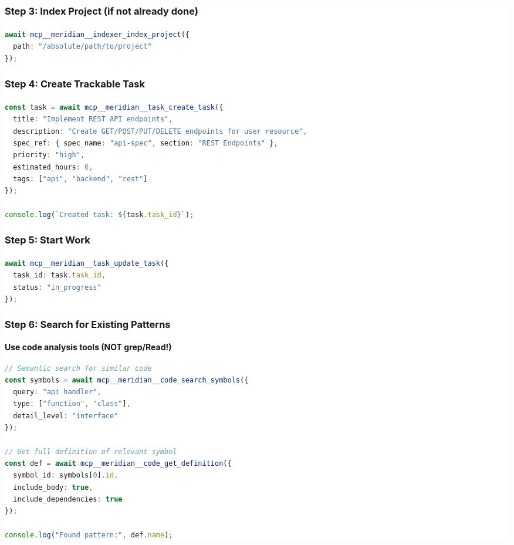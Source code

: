 ### Step 3: Index Project (if not already done)

```typescript
await mcp__meridian__indexer_index_project({
  path: "/absolute/path/to/project"
});
```

### Step 4: Create Trackable Task

```typescript
const task = await mcp__meridian__task_create_task({
  title: "Implement REST API endpoints",
  description: "Create GET/POST/PUT/DELETE endpoints for user resource",
  spec_ref: { spec_name: "api-spec", section: "REST Endpoints" },
  priority: "high",
  estimated_hours: 6,
  tags: ["api", "backend", "rest"]
});

console.log(`Created task: ${task.task_id}`);
```

### Step 5: Start Work

```typescript
await mcp__meridian__task_update_task({
  task_id: task.task_id,
  status: "in_progress"
});
```

### Step 6: Search for Existing Patterns

**Use code analysis tools (NOT grep/Read!)**

```typescript
// Semantic search for similar code
const symbols = await mcp__meridian__code_search_symbols({
  query: "api handler",
  type: ["function", "class"],
  detail_level: "interface"
});

// Get full definition of relevant symbol
const def = await mcp__meridian__code_get_definition({
  symbol_id: symbols[0].id,
  include_body: true,
  include_dependencies: true
});

console.log("Found pattern:", def.name);
```
